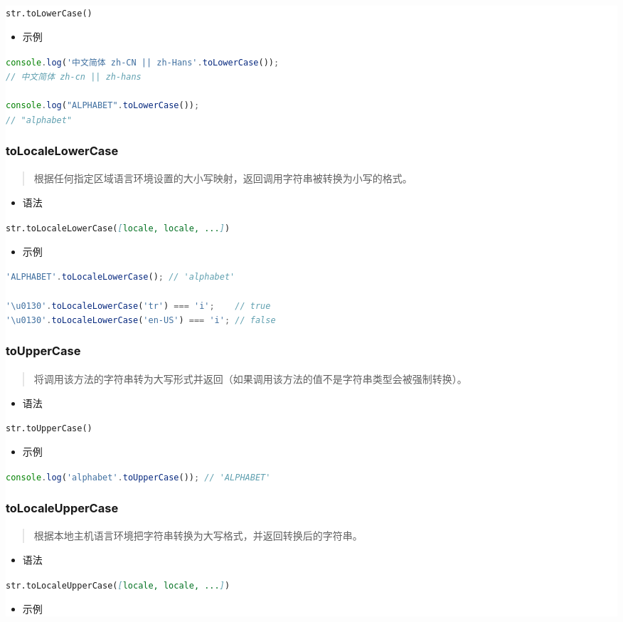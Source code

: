 ```markdown
str.toLowerCase()
```

* 示例

```ts
console.log('中文简体 zh-CN || zh-Hans'.toLowerCase());
// 中文简体 zh-cn || zh-hans

console.log("ALPHABET".toLowerCase());
// "alphabet"
```

### toLocaleLowerCase

> 根据任何指定区域语言环境设置的大小写映射，返回调用字符串被转换为小写的格式。

* 语法

```markdown
str.toLocaleLowerCase([locale, locale, ...])
```

* 示例

```ts
'ALPHABET'.toLocaleLowerCase(); // 'alphabet'

'\u0130'.toLocaleLowerCase('tr') === 'i';    // true
'\u0130'.toLocaleLowerCase('en-US') === 'i'; // false
```

### toUpperCase

> 将调用该方法的字符串转为大写形式并返回（如果调用该方法的值不是字符串类型会被强制转换）。

* 语法

```markdown
str.toUpperCase()
```

* 示例

```ts
console.log('alphabet'.toUpperCase()); // 'ALPHABET'
```

### toLocaleUpperCase

> 根据本地主机语言环境把字符串转换为大写格式，并返回转换后的字符串。

* 语法

```markdown
str.toLocaleUpperCase([locale, locale, ...])
```

* 示例
